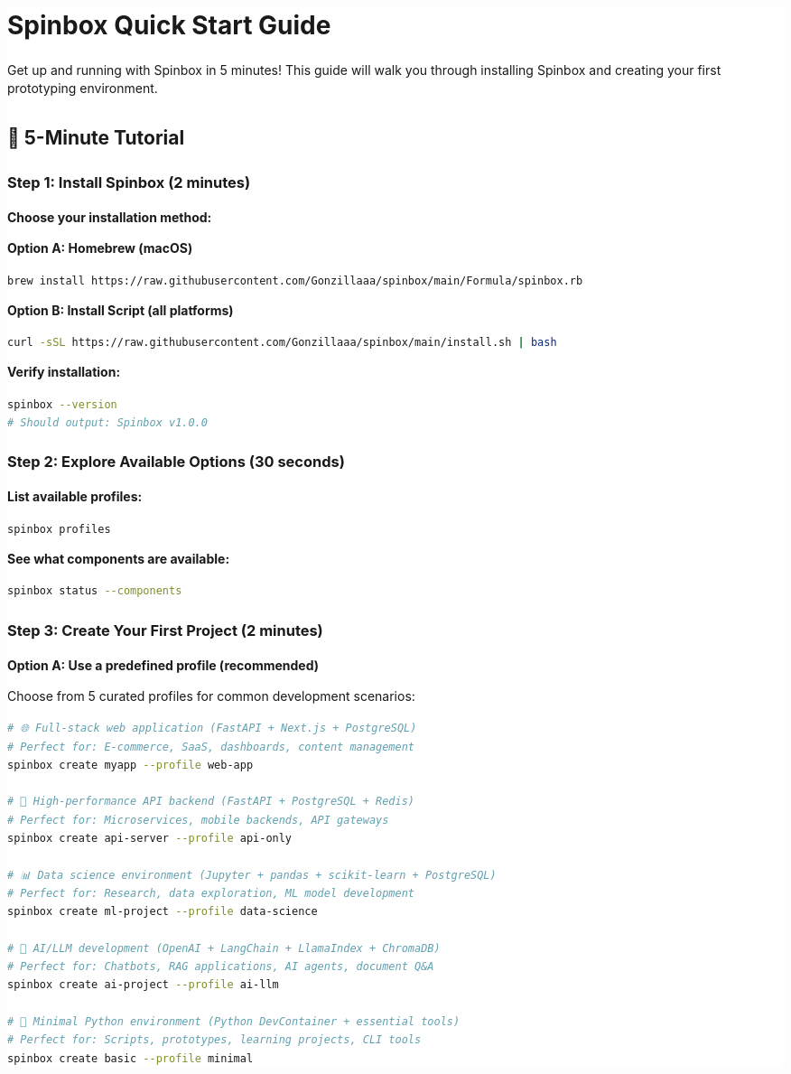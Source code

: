 # Spinbox Quick Start Guide

Get up and running with Spinbox in 5 minutes! This guide will walk you through installing Spinbox and creating your first prototyping environment.

## 🚀 5-Minute Tutorial

### Step 1: Install Spinbox (2 minutes)

**Choose your installation method:**

**Option A: Homebrew (macOS)**
```bash
brew install https://raw.githubusercontent.com/Gonzillaaa/spinbox/main/Formula/spinbox.rb
```

**Option B: Install Script (all platforms)**
```bash
curl -sSL https://raw.githubusercontent.com/Gonzillaaa/spinbox/main/install.sh | bash
```

**Verify installation:**
```bash
spinbox --version
# Should output: Spinbox v1.0.0
```

### Step 2: Explore Available Options (30 seconds)

**List available profiles:**
```bash
spinbox profiles
```

**See what components are available:**
```bash
spinbox status --components
```

### Step 3: Create Your First Project (2 minutes)

**Option A: Use a predefined profile (recommended)**

Choose from 5 curated profiles for common development scenarios:

```bash
# 🌐 Full-stack web application (FastAPI + Next.js + PostgreSQL)
# Perfect for: E-commerce, SaaS, dashboards, content management
spinbox create myapp --profile web-app

# 🚀 High-performance API backend (FastAPI + PostgreSQL + Redis)  
# Perfect for: Microservices, mobile backends, API gateways
spinbox create api-server --profile api-only

# 📊 Data science environment (Jupyter + pandas + scikit-learn + PostgreSQL)
# Perfect for: Research, data exploration, ML model development
spinbox create ml-project --profile data-science

# 🤖 AI/LLM development (OpenAI + LangChain + LlamaIndex + ChromaDB)
# Perfect for: Chatbots, RAG applications, AI agents, document Q&A
spinbox create ai-project --profile ai-llm

# 🐍 Minimal Python environment (Python DevContainer + essential tools)
# Perfect for: Scripts, prototypes, learning projects, CLI tools
spinbox create basic --profile minimal
```
